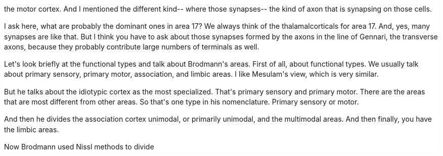   <span m="926480">the</span> <span m="926810">motor</span> <span m="927080">cortex.</span>
  <span m="930880">And</span> <span m="931060">I</span> <span m="931120">mentioned</span>
  <span m="931620">the</span> <span m="931680">different</span> <span m="932020">kind--</span>
  <span m="932490">where</span> <span m="932670">those</span> <span m="932870">synapses--</span>
  <span m="933230">the</span> <span m="933680">kind</span> <span m="933980">of</span>
  <span m="934070">axon</span> <span m="934470">that</span> <span m="934870">is</span>
  <span m="935140">synapsing</span> <span m="935405">on</span> <span m="935670">those</span>
  <span m="936090">cells.</span></p><p><span m="938720">I</span> <span m="938900">ask</span>
  <span m="939200">here,</span> <span m="939370">what</span> <span m="939560">are</span>
  <span m="939650">probably</span> <span m="940010">the</span> <span m="940160">dominant</span>
  <span m="940820">ones</span> <span m="941140">in area</span> <span m="941580">17?</span>
  <span m="942820">We</span> <span m="942980">always</span> <span m="943310">think</span>
  <span m="943570">of</span> <span m="943660">the</span> <span m="943950">thalamalcorticals</span>
  <span m="944675">for</span> <span m="944950">area</span> <span m="945610">17.</span>
  <span m="945940">And,</span> <span m="946270">yes,</span> <span m="946670">many</span>
  <span m="946960">synapses</span> <span m="947435">are</span> <span m="947910">like</span>
  <span m="948360">that.</span> <span m="949130">But</span> <span m="949360">I</span>
  <span m="949470">think</span> <span m="950810">you</span> <span m="951030">have</span>
  <span m="951210">to</span> <span m="951310">ask</span> <span m="952790">about</span>
  <span m="953320">those</span> <span m="954780">synapses</span> <span m="955470">formed</span>
  <span m="955780">by</span> <span m="955920">the</span> <span m="956090">axons</span>
  <span m="956370">in</span> <span m="956650">the</span> <span m="956800">line of</span>
  <span m="957130">Gennari,</span> <span m="957680">the</span> <span m="957810">transverse</span>
  <span m="958510">axons,</span> <span m="959050">because</span> <span m="959680">they</span>
  <span m="959950">probably</span> <span m="960450">contribute</span> <span m="960980">large</span>
  <span m="961360">numbers</span> <span m="961760">of</span> <span m="962460">terminals</span>
  <span m="962810">as</span> <span m="963220">well.</span></p><p><span m="966310">Let's</span>
  <span m="966630">look</span> <span m="967380">briefly</span> <span m="967990">at</span>
  <span m="968920">the</span> <span m="969080">functional</span> <span m="969800">types</span>
  <span m="970420">and</span> <span m="970910">talk</span> <span m="971210">about</span>
  <span m="971530">Brodmann's</span> <span m="972110">areas.</span> <span m="976180">First</span>
  <span m="976500">of</span> <span m="976610">all,</span> <span m="976790">about</span>
  <span m="977130">functional</span> <span m="977670">types.</span> <span m="978250">We</span>
  <span m="978460">usually</span> <span m="978870">talk</span> <span m="979120">about</span>
  <span m="980530">primary</span> <span m="980950">sensory,</span> <span m="981390">primary</span>
  <span m="981900">motor,</span> <span m="982310">association,</span> <span m="983016">and</span>
  <span m="983370">limbic</span> <span m="983620">areas.</span> <span m="984290">I</span>
  <span m="984480">like</span> <span m="984805">Mesulam's</span> <span m="986640">view,</span>
  <span m="987080">which</span> <span m="987250">is</span> <span m="987920">very</span>
  <span m="988200">similar.</span></p><p><span m="988750">But</span> <span m="988940">he</span>
  <span m="990330">talks</span> <span m="990710">about</span> <span m="993170">the</span>
  <span m="994140">idiotypic</span> <span m="994850">cortex</span> <span m="995490">as</span>
  <span m="995720">the</span> <span m="995820">most</span> <span m="996480">specialized.</span>
  <span m="997550">That's</span> <span m="997880">primary</span> <span m="998440">sensory</span>
  <span m="999040">and</span> <span m="999330">primary</span> <span m="999900">motor.</span>
  <span m="1000760">There</span> <span m="1001020">are the</span> <span m="1001210">areas</span>
  <span m="1001580">that</span> <span m="1001660">are</span> <span m="1001750">most</span>
  <span m="1002040">different</span> <span m="1002460">from</span> <span m="1002880">other</span>
  <span m="1003300">areas.</span> <span m="1003910">So</span> <span m="1004100">that's</span>
  <span m="1004400">one</span> <span m="1004780">type</span> <span m="1005180">in</span>
  <span m="1005400">his</span> <span m="1006120">nomenclature.</span> <span m="1007630">Primary</span>
  <span m="1008200">sensory</span> <span m="1008650">or</span> <span m="1008940">motor.</span></p><p><span
  m="1009780">And</span> <span m="1010070">then</span> <span m="1010400">he</span>
  <span m="1010570">divides the</span> <span m="1011060">association</span> <span
  m="1011770">cortex</span> <span m="1012070">unimodal,</span> <span m="1012940">or</span>
  <span m="1013990">primarily</span> <span m="1014340">unimodal,</span> <span m="1015690">and</span>
  <span m="1015980">the</span> <span m="1016020">multimodal</span> <span m="1016660">areas.</span>
  <span m="1019280">And</span> <span m="1019530">then</span> <span m="1019830">finally,</span>
  <span m="1020250">you</span> <span m="1020340">have</span> <span m="1020610">the</span>
  <span m="1020770">limbic</span> <span m="1021200">areas.</span></p><p><span m="1024000">Now</span>
  <span m="1024170">Brodmann</span> <span m="1024569">used</span> <span m="1024829">Nissl</span>
  <span m="1025420">methods</span> <span m="1025910">to</span> <span m="1026099">divide</span>